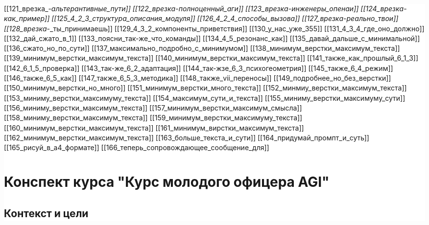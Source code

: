 [[121_врезка_-_альтерантивные_пути]]
[[122_врезка_-_полноценный_аги]]
[[123_врезка_-_инженеры_опенаи]]
[[124_врезка_-_как_пример]]
[[125_4_2_3_структура_описания_модуля]]
[[126_4_2_4_способы_вызова]]
[[127_врезка_-_реально_твои]]
[[128_врезка_-_ты_принимаешь]]
[[129_4_3_2_компоненты_приветствия]]
[[130_у_нас_уже_355]]
[[131_4_3_4_где_оно_должно]]
[[132_дай_сжато_в_1]]
[[133_поясни_так-же_что_команды]]
[[134_4_5_резонанс_как]]
[[135_давай_дальше_с_минимальной]]
[[136_сжато_но_по_сути]]
[[137_максимально_подробно_с_минимумом]]
[[138_минимум_верстки_максимум_текста]]
[[139_минимум_верстки_максимум_текста]]
[[140_минимум_верстки_максимум_текста]]
[[141_также_как_прошлый_6_1_3]]
[[142_6_1_5_проверка]]
[[143_так-же_6_2_адаптация]]
[[144_так-жзе_6_3_психогеометрия]]
[[145_также_6_4_режим]]
[[146_также_6_5_как]]
[[147_также_6_5_3_методика]]
[[148_также_vii_переносы]]
[[149_подробнее_но_без_верстки]]
[[150_минимум_верстки_но_много]]
[[151_минимум_верстки_много_текста]]
[[152_минмиу_верстки_максимум_текста]]
[[153_миниму_верстки_максимуму_текста]]
[[154_максимум_сути_и_текста]]
[[155_миниму_верстки_максимуму_сути]]
[[156_миниму_верстки_максимум_текста]]
[[157_минимум_верстки_максимум_смысла]]
[[158_миниму_верстки_максимум_текста]]
[[159_минимум_верстки_максимуму_текста]]
[[160_минимум_верстки_максимум_текста]]
[[161_минимум_вирстки_максимум_текста]]
[[162_минимум_верстки_максимум_текста]]
[[163_больше_текста_и_сути]]
[[164_придумай_промпт_и_суть]]
[[165_рисуй_в_а4_формате]]
[[166_теперь_сопровождающее_сообщение_для]]
# Конспект курса "Курс молодого офицера AGI"

## Контекст и цели


[^1]: [[1Курс AGI и архитектура]]
[^2]: [[17_1_1_1_фреймворк_смыслов_вместо]]
[^3]: [[19_1_1_2_свойства_фреймворка]]
[^4]: [[20_1_1_3_принцип_текст]]
[^5]: [[21_1_1_4_agi_как_процесс]]
[^6]: [[18_я_добавил_в_инструкции]]
[^7]: [[1Курс AGI и архитектура]]
[^8]: [[17_1_1_1_фреймворк_смыслов_вместо]]
[^9]: [[02_ты_понял_меня_на]]
[^10]: [[04_еще_введи_себя_в]]
[^11]: [[05_еще_чат_осмысли_этот]]
